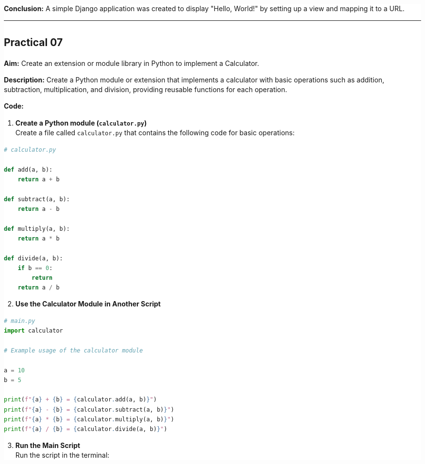 **Conclusion:** A simple Django application was created to display "Hello, World!" by setting up a view and mapping it to a URL.

---

## Practical 07

**Aim:** Create an extension or module library in Python to implement a Calculator.

**Description:** Create a Python module or extension that implements a calculator with basic operations such as addition, subtraction, multiplication, and division, providing reusable functions for each operation.

**Code:**

1. **Create a Python module (`calculator.py`)**  
   Create a file called `calculator.py` that contains the following code for basic operations:

```python
# calculator.py

def add(a, b):
    return a + b

def subtract(a, b):
    return a - b

def multiply(a, b):
    return a * b

def divide(a, b):
    if b == 0:
        return
    return a / b
```

2. **Use the Calculator Module in Another Script**

```python
# main.py
import calculator

# Example usage of the calculator module

a = 10
b = 5

print(f"{a} + {b} = {calculator.add(a, b)}")
print(f"{a} - {b} = {calculator.subtract(a, b)}")
print(f"{a} * {b} = {calculator.multiply(a, b)}")
print(f"{a} / {b} = {calculator.divide(a, b)}")
```

3. **Run the Main Script**  
   Run the script in the terminal:
